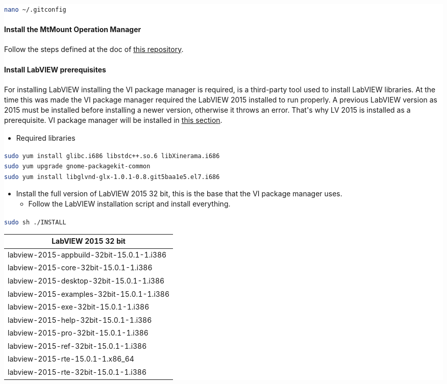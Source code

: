  ```bash
  nano ~/.gitconfig
  ```

#### Install the MtMount Operation Manager

Follow the steps defined at the doc of [this repository](https://gitlab.tekniker.es/aut/projects/3151-LSST/OperationManager/lsst/-/blob/develop/tma_management/doc/tma_management_program.md).

#### Install LabVIEW prerequisites

For installing LabVIEW installing the VI package manager is required, is a third-party tool used to install LabVIEW
libraries. At the time this was made the VI package manager required the LabVIEW 2015 installed to run properly. A
previous LabVIEW version as 2015 must be installed before installing a newer version, otherwise it throws an error.
That's why LV 2015 is installed as a prerequisite. VI package manager will be installed in [this section](#labview-dependencies-installation).

- Required libraries

```bash
sudo yum install glibc.i686 libstdc++.so.6 libXinerama.i686
sudo yum upgrade gnome-packagekit-common
sudo yum install libglvnd-glx-1.0.1-0.8.git5baa1e5.el7.i686
```

- Install the full version of LabVIEW 2015 32 bit, this is the base that the VI package manager uses.
  - Follow the LabVIEW installation script and install everything.

```bash
sudo sh ./INSTALL
```

| LabVIEW 2015 32 bit |
|-----|
| labview-2015-appbuild-32bit-15.0.1-1.i386 |
| labview-2015-core-32bit-15.0.1-1.i386 |
| labview-2015-desktop-32bit-15.0.1-1.i386 |
| labview-2015-examples-32bit-15.0.1-1.i386 |
| labview-2015-exe-32bit-15.0.1-1.i386 |
| labview-2015-help-32bit-15.0.1-1.i386 |
| labview-2015-pro-32bit-15.0.1-1.i386 |
| labview-2015-ref-32bit-15.0.1-1.i386 |
| labview-2015-rte-15.0.1-1.x86_64 |
| labview-2015-rte-32bit-15.0.1-1.i386 |
